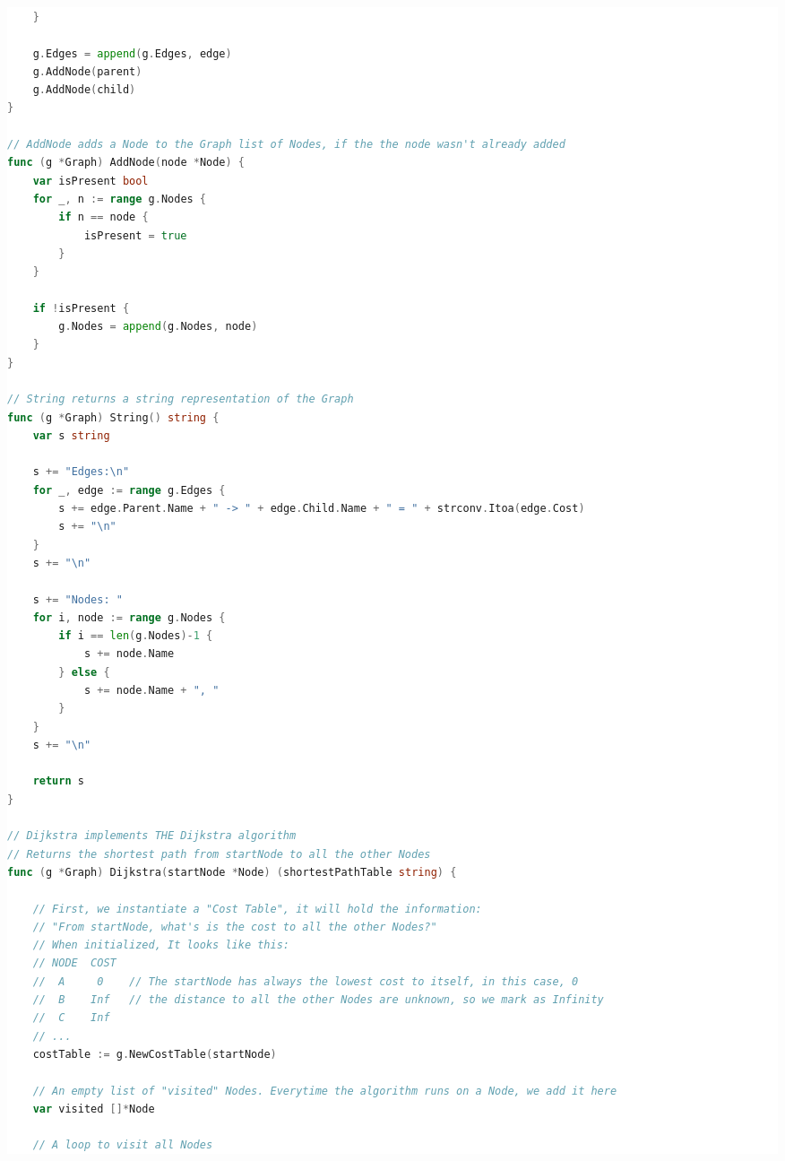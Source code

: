 ```go
	}

	g.Edges = append(g.Edges, edge)
	g.AddNode(parent)
	g.AddNode(child)
}

// AddNode adds a Node to the Graph list of Nodes, if the the node wasn't already added
func (g *Graph) AddNode(node *Node) {
	var isPresent bool
	for _, n := range g.Nodes {
		if n == node {
			isPresent = true
		}
	}

	if !isPresent {
		g.Nodes = append(g.Nodes, node)
	}
}

// String returns a string representation of the Graph
func (g *Graph) String() string {
	var s string

	s += "Edges:\n"
	for _, edge := range g.Edges {
		s += edge.Parent.Name + " -> " + edge.Child.Name + " = " + strconv.Itoa(edge.Cost)
		s += "\n"
	}
	s += "\n"

	s += "Nodes: "
	for i, node := range g.Nodes {
		if i == len(g.Nodes)-1 {
			s += node.Name
		} else {
			s += node.Name + ", "
		}
	}
	s += "\n"

	return s
}

// Dijkstra implements THE Dijkstra algorithm
// Returns the shortest path from startNode to all the other Nodes
func (g *Graph) Dijkstra(startNode *Node) (shortestPathTable string) {

	// First, we instantiate a "Cost Table", it will hold the information:
	// "From startNode, what's is the cost to all the other Nodes?"
	// When initialized, It looks like this:
	// NODE  COST
	//  A     0    // The startNode has always the lowest cost to itself, in this case, 0
	//  B    Inf   // the distance to all the other Nodes are unknown, so we mark as Infinity
	//  C    Inf
	// ...
	costTable := g.NewCostTable(startNode)

	// An empty list of "visited" Nodes. Everytime the algorithm runs on a Node, we add it here
	var visited []*Node

	// A loop to visit all Nodes
```